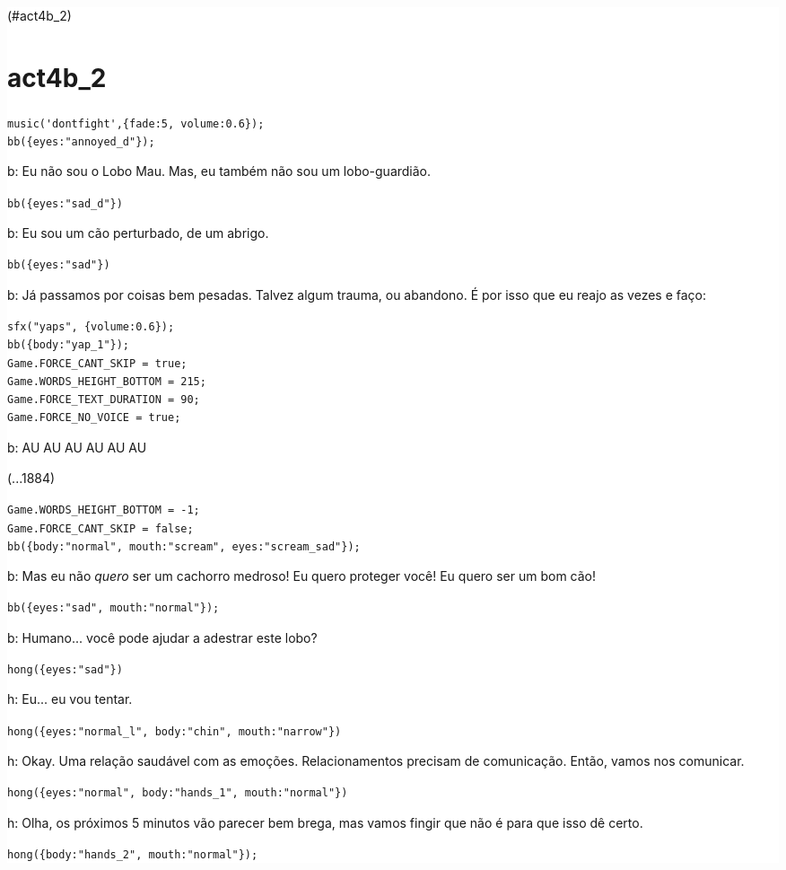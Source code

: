 (#act4b_2)

# act4b_2

```
music('dontfight',{fade:5, volume:0.6});
bb({eyes:"annoyed_d"});
```

b: Eu não sou o Lobo Mau. Mas, eu também não sou um lobo-guardião.

`bb({eyes:"sad_d"})`

b: Eu sou um cão perturbado, de um abrigo.

`bb({eyes:"sad"})`

b: Já passamos por coisas bem pesadas. Talvez algum trauma, ou abandono. É por isso que eu reajo as vezes e faço:

```
sfx("yaps", {volume:0.6});
bb({body:"yap_1"});
Game.FORCE_CANT_SKIP = true;
Game.WORDS_HEIGHT_BOTTOM = 215;
Game.FORCE_TEXT_DURATION = 90;
Game.FORCE_NO_VOICE = true;
```

b: AU AU AU AU AU AU 

(...1884)

```
Game.WORDS_HEIGHT_BOTTOM = -1;
Game.FORCE_CANT_SKIP = false;
bb({body:"normal", mouth:"scream", eyes:"scream_sad"});
```

b: Mas eu não *quero* ser um cachorro medroso! Eu quero proteger você! Eu quero ser um bom cão!

`bb({eyes:"sad", mouth:"normal"});`

b: Humano... você pode ajudar a adestrar este lobo?

`hong({eyes:"sad"})`

h: Eu... eu vou tentar.

`hong({eyes:"normal_l", body:"chin", mouth:"narrow"})`

h: Okay. Uma relação saudável com as emoções. Relacionamentos precisam de comunicação. Então, vamos nos comunicar.

`hong({eyes:"normal", body:"hands_1", mouth:"normal"})`

h: Olha, os próximos 5 minutos vão parecer bem brega, mas vamos fingir que não é para que isso dê certo.

```
hong({body:"hands_2", mouth:"normal"});
```
